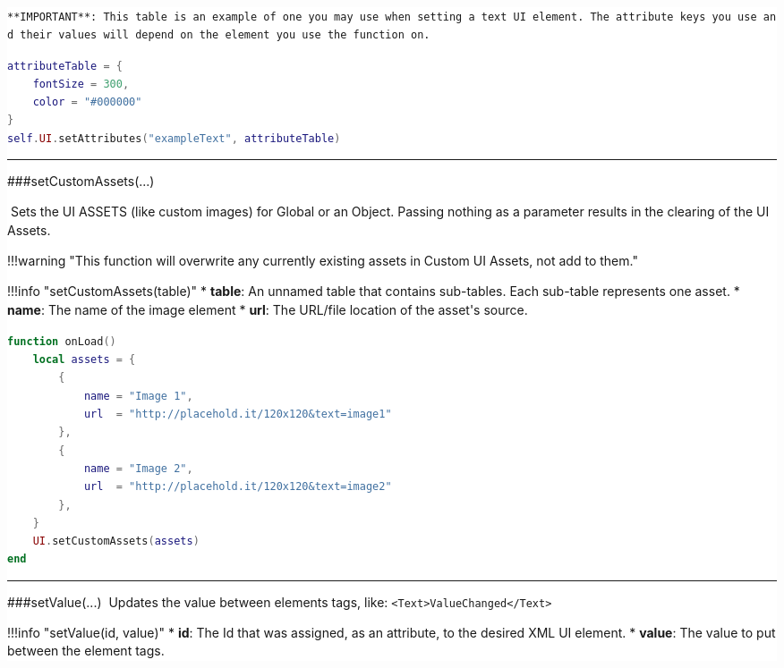     **IMPORTANT**: This table is an example of one you may use when setting a text UI element. The attribute keys you use and their values will depend on the element you use the function on.

```lua
attributeTable = {
    fontSize = 300,
    color = "#000000"
}
self.UI.setAttributes("exampleText", attributeTable)
```

---


###setCustomAssets(...)

[<span class="ret boo"></span>](scripting/types.md)&nbsp;Sets the UI ASSETS (like custom images) for Global or an Object. Passing nothing as a parameter results in the clearing of the UI Assets.

!!!warning "This function will overwrite any currently existing assets in Custom UI Assets, not add to them."

!!!info "setCustomAssets(table)"
    * [<span class="tag tab"></span>](scripting/types.md) **table**: An unnamed table that contains sub-tables. Each sub-table represents one asset.
        * [<span class="tag str"></span>](scripting/types.md) **name**: The name of the image element
        * [<span class="tag str"></span>](scripting/types.md) **url**: The URL/file location of the asset's source.

``` Lua
function onLoad()
    local assets = {
        {
            name = "Image 1",
            url  = "http://placehold.it/120x120&text=image1"
        },
        {
            name = "Image 2",
            url  = "http://placehold.it/120x120&text=image2"
        },
    }
    UI.setCustomAssets(assets)
end
```

---


###setValue(...)
[<span class="ret boo"></span>](scripting/types.md)&nbsp;Updates the value between elements tags, like: `<Text>ValueChanged</Text>`

!!!info "setValue(id, value)"
    * [<span class="tag str"></span>](scripting/types.md) **id**: The Id that was assigned, as an attribute, to the desired XML UI element.
    * [<span class="tag str"></span>](scripting/types.md) **value**: The value to put between the element tags.

